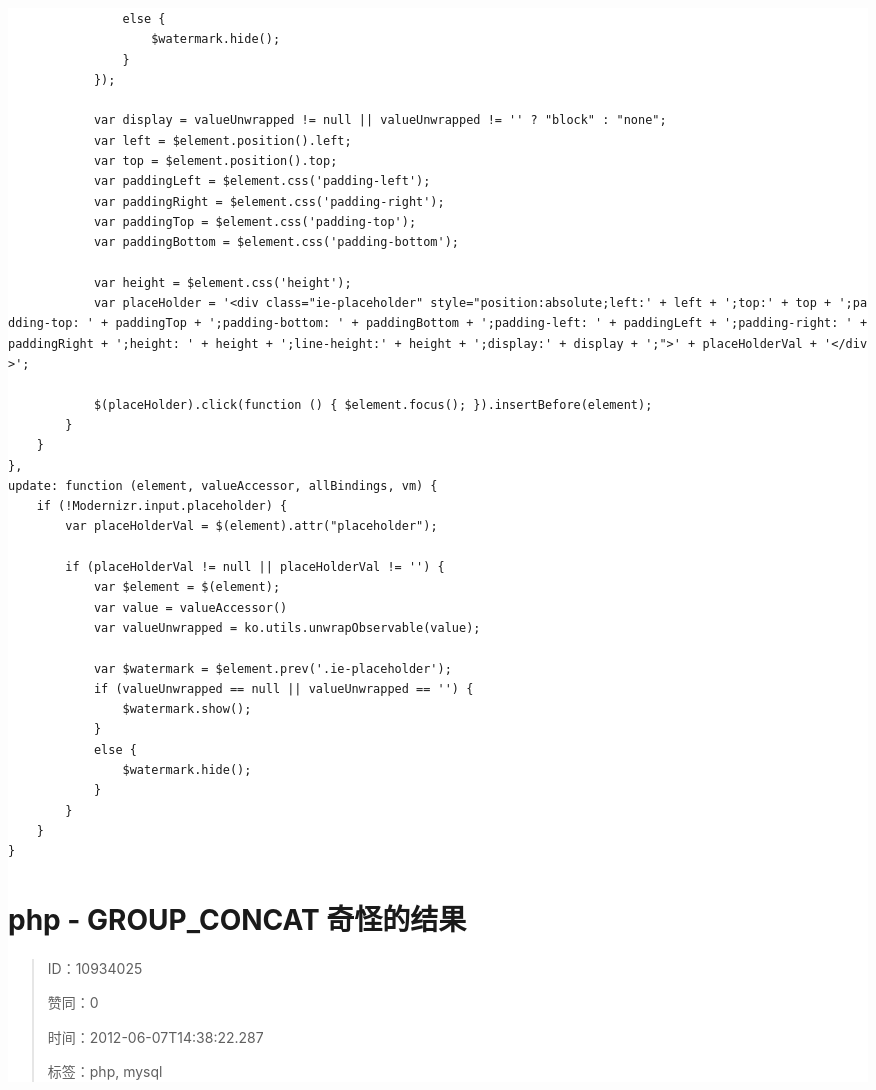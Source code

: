 ```
                else {
                    $watermark.hide();
                }
            });

            var display = valueUnwrapped != null || valueUnwrapped != '' ? "block" : "none";
            var left = $element.position().left;
            var top = $element.position().top;
            var paddingLeft = $element.css('padding-left');
            var paddingRight = $element.css('padding-right');
            var paddingTop = $element.css('padding-top');
            var paddingBottom = $element.css('padding-bottom');

            var height = $element.css('height');
            var placeHolder = '<div class="ie-placeholder" style="position:absolute;left:' + left + ';top:' + top + ';padding-top: ' + paddingTop + ';padding-bottom: ' + paddingBottom + ';padding-left: ' + paddingLeft + ';padding-right: ' + paddingRight + ';height: ' + height + ';line-height:' + height + ';display:' + display + ';">' + placeHolderVal + '</div>';

            $(placeHolder).click(function () { $element.focus(); }).insertBefore(element);
        }
    }
},
update: function (element, valueAccessor, allBindings, vm) {
    if (!Modernizr.input.placeholder) {
        var placeHolderVal = $(element).attr("placeholder");

        if (placeHolderVal != null || placeHolderVal != '') {
            var $element = $(element);
            var value = valueAccessor()
            var valueUnwrapped = ko.utils.unwrapObservable(value);

            var $watermark = $element.prev('.ie-placeholder');
            if (valueUnwrapped == null || valueUnwrapped == '') {
                $watermark.show();
            }
            else {
                $watermark.hide();
            }
        }
    }
} 
```

# php - GROUP_CONCAT 奇怪的结果

> ID：10934025
> 
> 赞同：0
> 
> 时间：2012-06-07T14:38:22.287
> 
> 标签：php, mysql
